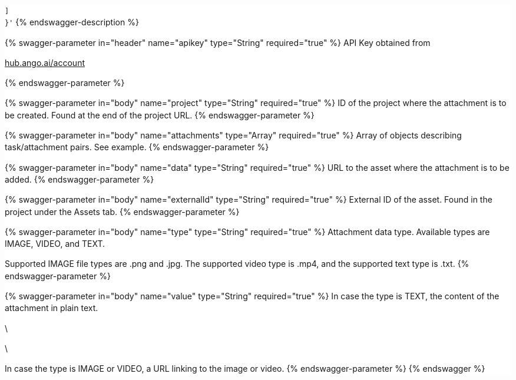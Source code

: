 &#x20; `]`\
`}'`
{% endswagger-description %}

{% swagger-parameter in="header" name="apikey" type="String" required="true" %}
API Key obtained from 

[hub.ango.ai/account](https://hub.ango.ai/account)


{% endswagger-parameter %}

{% swagger-parameter in="body" name="project" type="String" required="true" %}
ID of the project where the attachment is to be created. Found at the end of the project URL.
{% endswagger-parameter %}

{% swagger-parameter in="body" name="attachments" type="Array" required="true" %}
Array of objects describing task/attachment pairs. See example.
{% endswagger-parameter %}

{% swagger-parameter in="body" name="data" type="String" required="true" %}
URL to the asset where the attachment is to be added.
{% endswagger-parameter %}

{% swagger-parameter in="body" name="externalId" type="String" required="true" %}
External ID of the asset. Found in the project under the Assets tab.
{% endswagger-parameter %}

{% swagger-parameter in="body" name="type" type="String" required="true" %}
Attachment data type. Available types are IMAGE, VIDEO, and TEXT.



Supported IMAGE file types are .png and .jpg. The supported video type is .mp4, and the supported text type is .txt.
{% endswagger-parameter %}

{% swagger-parameter in="body" name="value" type="String" required="true" %}
In case the type is TEXT, the content of the attachment in plain text.

\




\


In case the type is IMAGE or VIDEO, a URL linking to the image or video.
{% endswagger-parameter %}
{% endswagger %}
